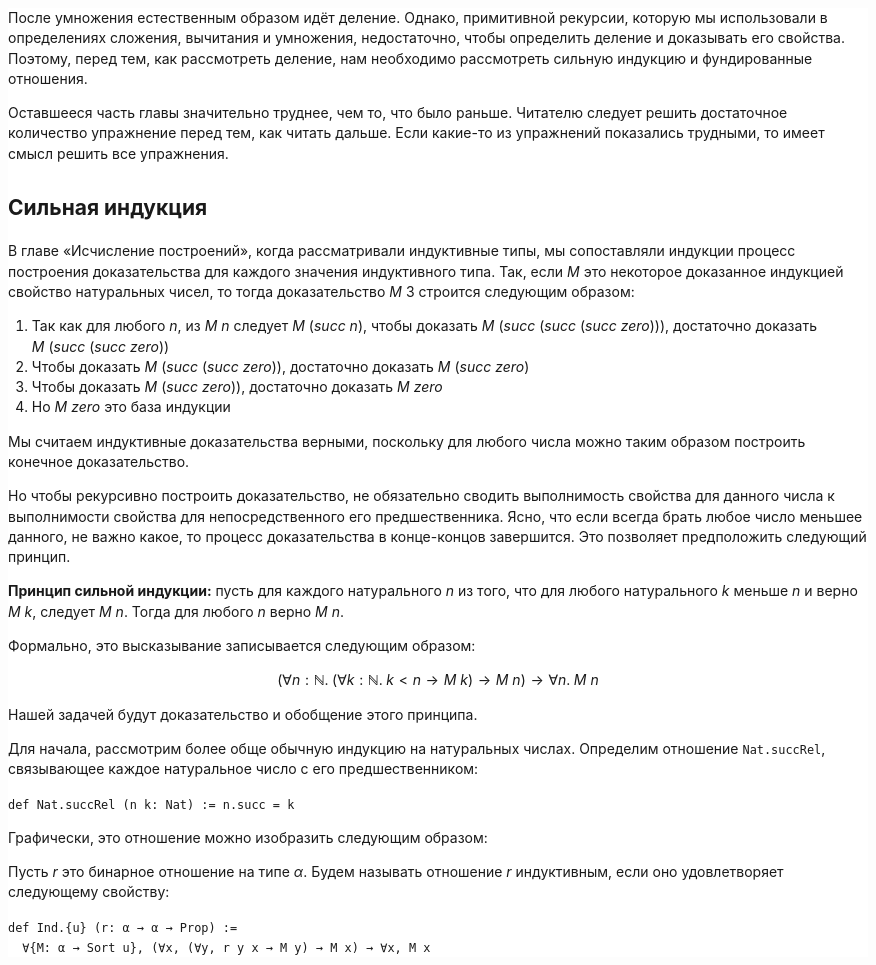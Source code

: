После умножения естественным образом идёт деление. Однако, примитивной рекурсии, которую мы использовали в определениях сложения, вычитания и умножения, недостаточно, чтобы определить деление и доказывать его свойства. Поэтому, перед тем, как рассмотреть деление, нам необходимо рассмотреть сильную индукцию и фундированные отношения.

Оставшееся часть главы значительно труднее, чем то, что было раньше. Читателю следует решить достаточное количество упражнение перед тем, как читать дальше. Если какие-то из упражнений показались трудными, то имеет смысл решить все упражнения.

## Сильная индукция

В главе «Исчисление построений», когда рассматривали индуктивные типы, мы сопоставляли индукции процесс построения доказательства для каждого значения индуктивного типа. Так, если $M$ это некоторое доказанное индукцией свойство натуральных чисел, то тогда доказательство $M\ 3$ строится следующим образом:

1. Так как для любого $n$, из $M\ n$ следует $M\ (succ\ n)$, чтобы доказать $M\ (succ\ (succ\ (succ\ zero)))$, достаточно доказать $M\ (succ\ (succ\ zero))$
2. Чтобы доказать $M\ (succ\ (succ\ zero))$, достаточно доказать $M\ (succ\ zero)$
3. Чтобы доказать $M\ (succ\ zero))$, достаточно доказать $M\ zero$
4. Но $M\ zero$ это база индукции

Мы считаем индуктивные доказательства верными, поскольку для любого числа можно таким образом построить конечное доказательство.

Но чтобы рекурсивно построить доказательство, не обязательно сводить выполнимость свойства для данного числа к выполнимости свойства для непосредственного его предшественника. Ясно, что если всегда брать любое число меньшее данного, не важно какое, то процесс доказательства в конце-концов завершится. Это позволяет предположить следующий принцип.

**Принцип сильной индукции:** пусть для каждого натурального $n$ из того, что для любого натурального $k$ меньше $n$ и верно $M\ k$, следует $M\ n$. Тогда для любого $n$ верно $M\ n$.

Формально, это высказывание записывается следующим образом:

$$(∀n: ℕ.\; (∀k: ℕ.\; k < n → M\ k) → M\ n) → ∀n.\; M\ n$$

Нашей задачей будут доказательство и обобщение этого принципа.

Для начала, рассмотрим более обще обычную индукцию на натуральных числах. Определим отношение `Nat.succRel`, связывающее каждое натуральное число с его предшественником:

```lean
def Nat.succRel (n k: Nat) := n.succ = k
```

Графически, это отношение можно изобразить следующим образом:

```{figure} /_img/succ-rel.svg
```

Пусть $r$ это бинарное отношение на типе $α$. Будем называть отношение $r$ индуктивным, если оно удовлетворяет следующему свойству:

```lean
def Ind.{u} (r: α → α → Prop) :=
  ∀{M: α → Sort u}, (∀x, (∀y, r y x → M y) → M x) → ∀x, M x
```
